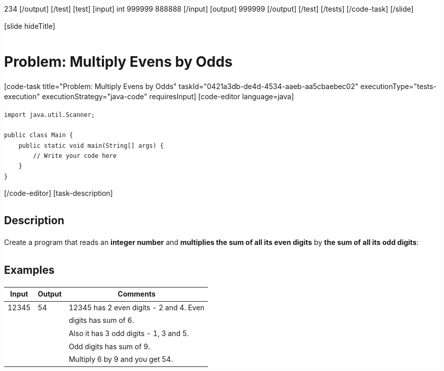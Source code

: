 234
[/output]
[/test]
[test]
[input]
int
999999
888888
[/input]
[output]
999999
[/output]
[/test]
[/tests]
[/code-task]
[/slide]

[slide hideTitle]
# Problem: Multiply Evens by Odds
[code-task title="Problem: Multiply Evens by Odds" taskId="0421a3db-de4d-4534-aaeb-aa5cbaebec02" executionType="tests-execution" executionStrategy="java-code" requiresInput]
[code-editor language=java]
```
import java.util.Scanner;

public class Main {
    public static void main(String[] args) {
        // Write your code here
    }
}
```
[/code-editor]
[task-description]
## Description
Create a program that reads an **integer number** and **multiplies the sum of all its even digits** by **the sum of all its odd digits**:

## Examples
|**Input**|**Output**|**Comments**|
| --- | --- | --- |
| 12345 | 54 | 12345 has 2 even digits - 2 and 4. Even  |
| | | digits has sum of 6. |
| | | Also it has 3 odd digits - 1, 3 and 5.  |
| | | Odd digits has sum of 9. |
| | | Multiply 6 by 9 and you get 54. |
